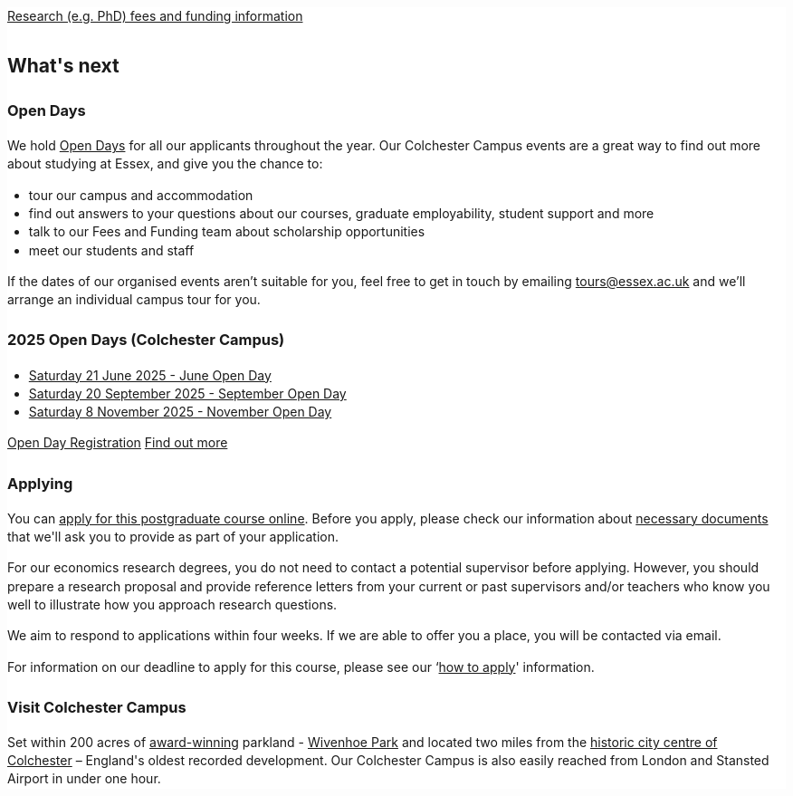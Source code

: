 [Research (e.g. PhD) fees and funding information](https://www.essex.ac.uk/postgraduate/research/fees-and-funding)

## What's next

### Open Days

We hold [Open Days](https://www.essex.ac.uk/visit-us/open-days) for all our applicants throughout the year. Our Colchester Campus events are a great way to find out more about studying at Essex, and give you the chance to:

* tour our campus and accommodation
* find out answers to your questions about our courses, graduate employability, student support and more
* talk to our Fees and Funding team about scholarship opportunities
* meet our students and staff

If the dates of our organised events aren’t suitable for you, feel free to get in touch by emailing [tours@essex.ac.uk](mailto:tours@essex.ac.uk) and we’ll arrange an individual campus tour for you.

### 2025 Open Days (Colchester Campus)

* [Saturday 21 June 2025 - June Open Day](https://www.essex.ac.uk/events/2025/06/21/open-day-june-25)
* [Saturday 20 September 2025 - September Open Day](https://www.essex.ac.uk/events/2025/09/20/september-open-day-20%2C-d-%2C9%2C-d-%2C2025)
* [Saturday 8 November 2025 - November Open Day](https://www.essex.ac.uk/events/2025/11/08/november-open-day-08%2C-d-%2C11%2C-d-%2C2025)

[Open Day Registration](https://www.essex.ac.uk/forms/register-for-an-open-day)
[Find out more](https://www.essex.ac.uk/visit-us/open-days)

### Applying

You can [apply for this postgraduate course online](https://www1.essex.ac.uk/pgapply/login.aspx). Before you apply, please check our information about [necessary documents](https://www.essex.ac.uk/postgraduate/research/applying-to-essex#supdocs) that we'll ask you to provide as part of your application.

For our economics research degrees, you do not need to contact a potential supervisor before applying. However, you should prepare a research proposal and provide reference letters from your current or past supervisors and/or teachers who know you well to illustrate how you approach research questions.

We aim to respond to applications within four weeks. If we are able to offer you a place, you will be contacted via email.

For information on our deadline to apply for this course, please see our ‘[how to apply](https://www.essex.ac.uk/postgraduate/research/applying-to-essex)' information.

### Visit Colchester Campus

Set within 200 acres of [award-winning](https://www.essex.ac.uk/news/2022/07/26/green-flag-2022) parkland - [Wivenhoe Park](https://www.essex.ac.uk/wivenhoe-park) and located two miles from the [historic city centre of Colchester](https://www.essex.ac.uk/life/colchester-campus/local-area) – England's oldest recorded development. Our Colchester Campus is also easily reached from London and Stansted Airport in under one hour.
